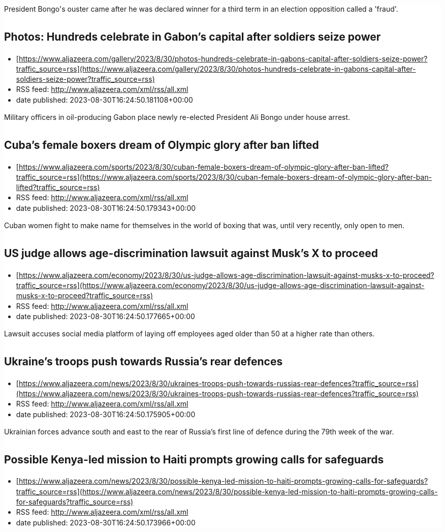 President Bongo&#039;s ouster came after he was declared winner for a third term in an election opposition called a &#039;fraud&#039;.

## Photos: Hundreds celebrate in Gabon’s capital after soldiers seize power
 - [https://www.aljazeera.com/gallery/2023/8/30/photos-hundreds-celebrate-in-gabons-capital-after-soldiers-seize-power?traffic_source=rss](https://www.aljazeera.com/gallery/2023/8/30/photos-hundreds-celebrate-in-gabons-capital-after-soldiers-seize-power?traffic_source=rss)
 - RSS feed: http://www.aljazeera.com/xml/rss/all.xml
 - date published: 2023-08-30T16:24:50.181108+00:00

Military officers in oil-producing Gabon place newly re-elected President Ali Bongo under house arrest.

## Cuba’s female boxers dream of Olympic glory after ban lifted
 - [https://www.aljazeera.com/sports/2023/8/30/cuban-female-boxers-dream-of-olympic-glory-after-ban-lifted?traffic_source=rss](https://www.aljazeera.com/sports/2023/8/30/cuban-female-boxers-dream-of-olympic-glory-after-ban-lifted?traffic_source=rss)
 - RSS feed: http://www.aljazeera.com/xml/rss/all.xml
 - date published: 2023-08-30T16:24:50.179343+00:00

Cuban women fight to make name for themselves in the world of boxing that was, until very recently, only open to men.

## US judge allows age-discrimination lawsuit against Musk’s X to proceed
 - [https://www.aljazeera.com/economy/2023/8/30/us-judge-allows-age-discrimination-lawsuit-against-musks-x-to-proceed?traffic_source=rss](https://www.aljazeera.com/economy/2023/8/30/us-judge-allows-age-discrimination-lawsuit-against-musks-x-to-proceed?traffic_source=rss)
 - RSS feed: http://www.aljazeera.com/xml/rss/all.xml
 - date published: 2023-08-30T16:24:50.177665+00:00

Lawsuit accuses social media platform of laying off employees aged older than 50 at a higher rate than others.

## Ukraine’s troops push towards Russia’s rear defences
 - [https://www.aljazeera.com/news/2023/8/30/ukraines-troops-push-towards-russias-rear-defences?traffic_source=rss](https://www.aljazeera.com/news/2023/8/30/ukraines-troops-push-towards-russias-rear-defences?traffic_source=rss)
 - RSS feed: http://www.aljazeera.com/xml/rss/all.xml
 - date published: 2023-08-30T16:24:50.175905+00:00

Ukrainian forces advance south and east to the rear of Russia’s first line of defence during the 79th week of the war.

## Possible Kenya-led mission to Haiti prompts growing calls for safeguards
 - [https://www.aljazeera.com/news/2023/8/30/possible-kenya-led-mission-to-haiti-prompts-growing-calls-for-safeguards?traffic_source=rss](https://www.aljazeera.com/news/2023/8/30/possible-kenya-led-mission-to-haiti-prompts-growing-calls-for-safeguards?traffic_source=rss)
 - RSS feed: http://www.aljazeera.com/xml/rss/all.xml
 - date published: 2023-08-30T16:24:50.173966+00:00
